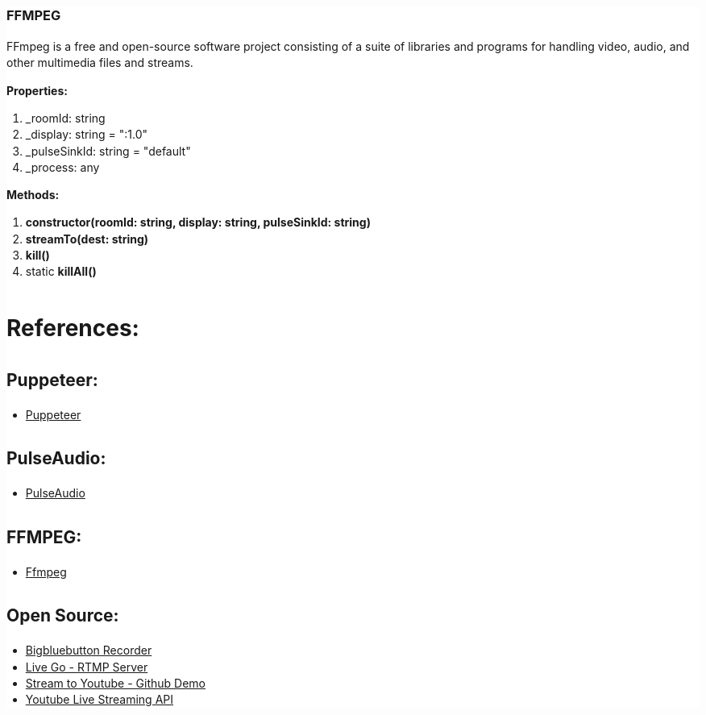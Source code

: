 ### FFMPEG
FFmpeg is a free and open-source software project consisting of a suite of libraries and programs for handling video, audio, and other multimedia files and streams.

**Properties:**
1. _roomId: string
2. _display: string = ":1.0"
3. _pulseSinkId: string = "default"
4. _process: any

**Methods:**
1. **constructor(roomId: string, display: string, pulseSinkId: string)**
2. **streamTo(dest: string)**
3. **kill()**
3. static **killAll()**

# References:
## Puppeteer:
* [Puppeteer](https://devdocs.io/puppeteer/)

## PulseAudio:
* [PulseAudio](https://www.freedesktop.org/wiki/Software/PulseAudio/Documentation/User/Modules/)

## FFMPEG:
* [Ffmpeg](https://trac.ffmpeg.org/wiki/Capture/Desktop)

## Open Source:
* [Bigbluebutton Recorder](https://github.com/jibon57/bbb-recorder)
* [Live Go - RTMP Server](https://github.com/gwuhaolin/livego)
* [Stream to Youtube - Github Demo](https://gist.github.com/olasd/9841772)
* [Youtube Live Streaming API](https://developers.google.com/youtube/v3/live/docs/)
